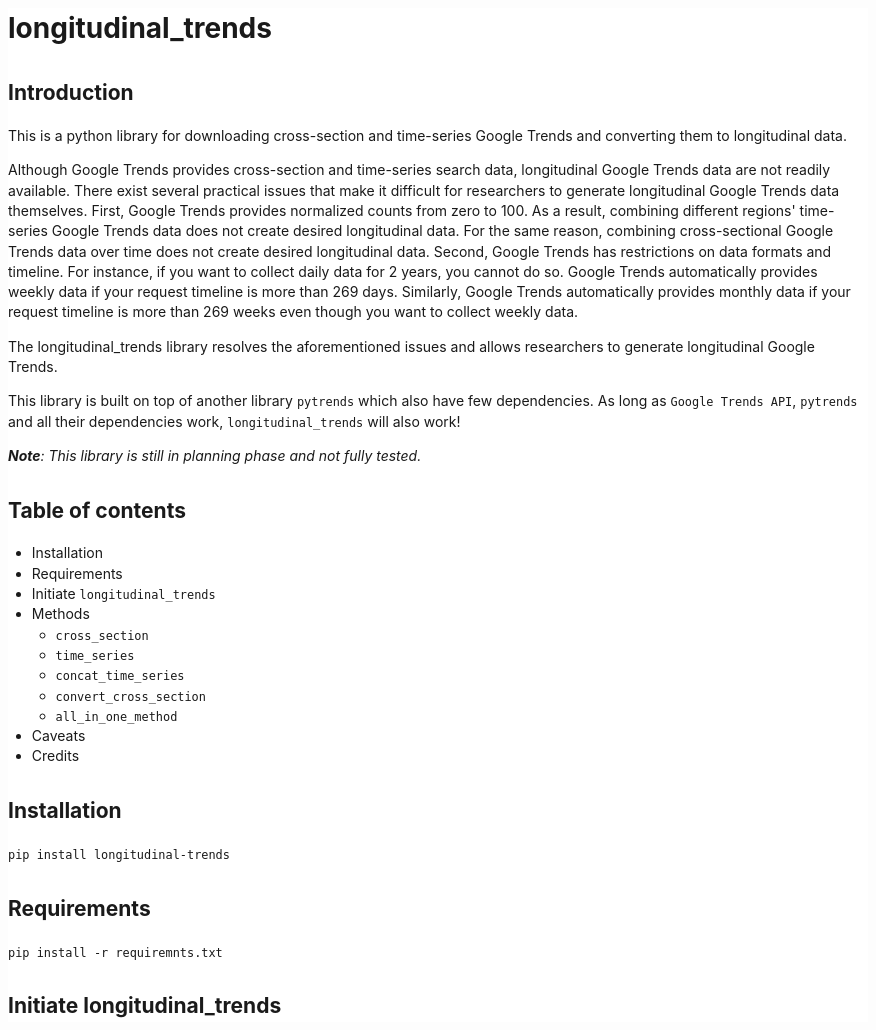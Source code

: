 # longitudinal_trends

## Introduction

This is a python library for downloading cross-section and time-series Google Trends and converting them to longitudinal data.

Although Google Trends provides cross-section and time-series search data, longitudinal Google Trends data are not readily available. There exist several practical issues that make it difficult for researchers to generate longitudinal Google Trends data themselves. First, Google Trends provides normalized counts from zero to 100. As a result, combining different regions' time-series Google Trends data does not create desired longitudinal data. For the same reason, combining cross-sectional Google Trends data over time does not create desired longitudinal data. Second, Google Trends has restrictions on data formats and timeline. For instance, if you want to collect daily data for 2 years, you cannot do so. Google Trends automatically provides weekly data if your request timeline is more than 269 days. Similarly, Google Trends automatically provides monthly data if your request timeline is more than 269 weeks even though you want to collect weekly data.

The longitudinal_trends library resolves the aforementioned issues and allows researchers to generate longitudinal Google Trends.

This library is built on top of another library `pytrends` which also have few dependencies. As long as `Google Trends API`, `pytrends` and all their dependencies work, `longitudinal_trends` will also work!

***Note**: This library is still in planning phase and not fully tested.*

## Table of contents

* Installation
* Requirements
* Initiate `longitudinal_trends`
* Methods
  * `cross_section`
  * `time_series`
  * `concat_time_series`
  * `convert_cross_section`
  * `all_in_one_method`
* Caveats
* Credits

## Installation

`pip install longitudinal-trends`

## Requirements

`pip install -r requiremnts.txt`

## Initiate longitudinal_trends
